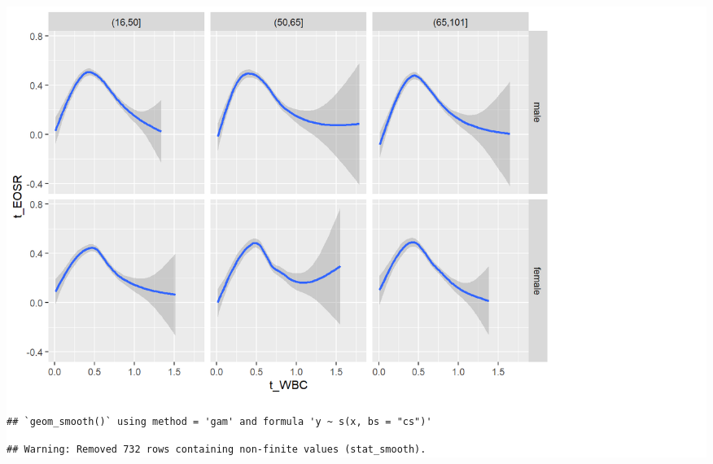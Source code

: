 <img src="Bact_multivar_files/figure-html/unnamed-chunk-11-10.png" width="672" />

```
## `geom_smooth()` using method = 'gam' and formula 'y ~ s(x, bs = "cs")'
```

```
## Warning: Removed 732 rows containing non-finite values (stat_smooth).
```
